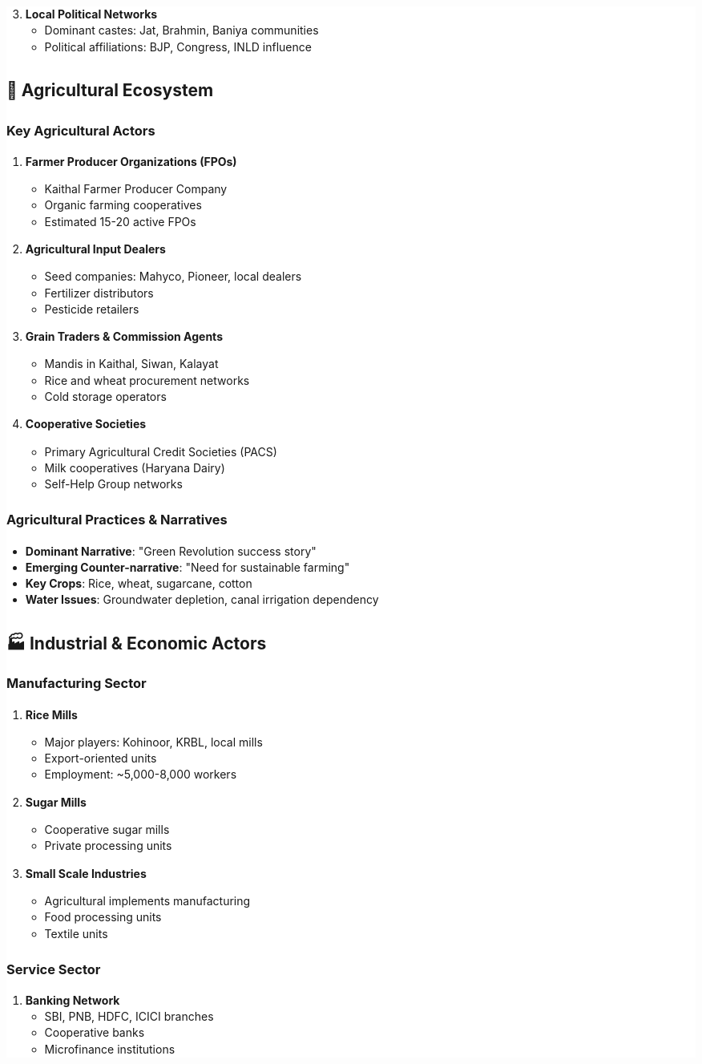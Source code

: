 3. **Local Political Networks**
   - Dominant castes: Jat, Brahmin, Baniya communities
   - Political affiliations: BJP, Congress, INLD influence

## 🌾 Agricultural Ecosystem

### Key Agricultural Actors
1. **Farmer Producer Organizations (FPOs)**
   - Kaithal Farmer Producer Company
   - Organic farming cooperatives
   - Estimated 15-20 active FPOs

2. **Agricultural Input Dealers**
   - Seed companies: Mahyco, Pioneer, local dealers
   - Fertilizer distributors
   - Pesticide retailers

3. **Grain Traders & Commission Agents**
   - Mandis in Kaithal, Siwan, Kalayat
   - Rice and wheat procurement networks
   - Cold storage operators

4. **Cooperative Societies**
   - Primary Agricultural Credit Societies (PACS)
   - Milk cooperatives (Haryana Dairy)
   - Self-Help Group networks

### Agricultural Practices & Narratives
- **Dominant Narrative**: "Green Revolution success story"
- **Emerging Counter-narrative**: "Need for sustainable farming"
- **Key Crops**: Rice, wheat, sugarcane, cotton
- **Water Issues**: Groundwater depletion, canal irrigation dependency

## 🏭 Industrial & Economic Actors

### Manufacturing Sector
1. **Rice Mills**
   - Major players: Kohinoor, KRBL, local mills
   - Export-oriented units
   - Employment: ~5,000-8,000 workers

2. **Sugar Mills**
   - Cooperative sugar mills
   - Private processing units

3. **Small Scale Industries**
   - Agricultural implements manufacturing
   - Food processing units
   - Textile units

### Service Sector
1. **Banking Network**
   - SBI, PNB, HDFC, ICICI branches
   - Cooperative banks
   - Microfinance institutions
